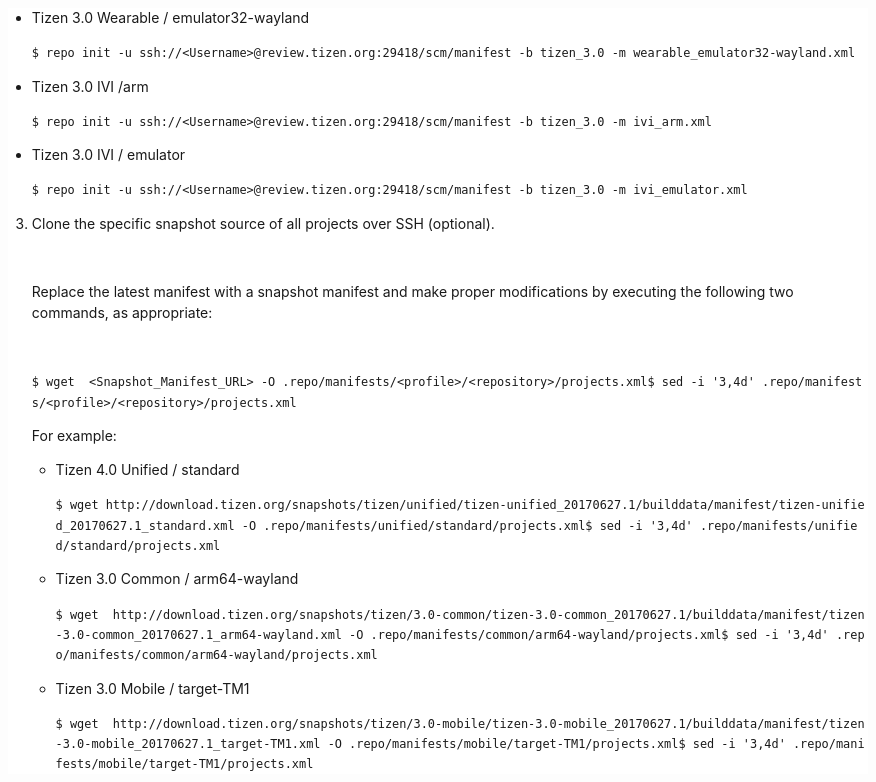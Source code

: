    - Tizen 3.0 Wearable / emulator32-wayland

     ```
     $ repo init -u ssh://<Username>@review.tizen.org:29418/scm/manifest -b tizen_3.0 -m wearable_emulator32-wayland.xml
     ```

   - Tizen 3.0 IVI /arm

     ```
     $ repo init -u ssh://<Username>@review.tizen.org:29418/scm/manifest -b tizen_3.0 -m ivi_arm.xml
     ```

   - Tizen 3.0 IVI / emulator

     ```
     $ repo init -u ssh://<Username>@review.tizen.org:29418/scm/manifest -b tizen_3.0 -m ivi_emulator.xml
     ```

3. Clone the specific snapshot source of all projects over SSH (optional).

   ​

   Replace the latest manifest with a snapshot manifest and make proper modifications by executing the following two commands, as appropriate:

   ​

   ```
   $ wget  <Snapshot_Manifest_URL> -O .repo/manifests/<profile>/<repository>/projects.xml$ sed -i '3,4d' .repo/manifests/<profile>/<repository>/projects.xml	
   ```

   For example:

   - Tizen 4.0 Unified / standard

     ```
     $ wget http://download.tizen.org/snapshots/tizen/unified/tizen-unified_20170627.1/builddata/manifest/tizen-unified_20170627.1_standard.xml -O .repo/manifests/unified/standard/projects.xml$ sed -i '3,4d' .repo/manifests/unified/standard/projects.xml
     ```

   - Tizen 3.0 Common / arm64-wayland

     ```
     $ wget  http://download.tizen.org/snapshots/tizen/3.0-common/tizen-3.0-common_20170627.1/builddata/manifest/tizen-3.0-common_20170627.1_arm64-wayland.xml -O .repo/manifests/common/arm64-wayland/projects.xml$ sed -i '3,4d' .repo/manifests/common/arm64-wayland/projects.xml
     ```

   - Tizen 3.0 Mobile / target-TM1

     ```
     $ wget  http://download.tizen.org/snapshots/tizen/3.0-mobile/tizen-3.0-mobile_20170627.1/builddata/manifest/tizen-3.0-mobile_20170627.1_target-TM1.xml -O .repo/manifests/mobile/target-TM1/projects.xml$ sed -i '3,4d' .repo/manifests/mobile/target-TM1/projects.xml
     ```
